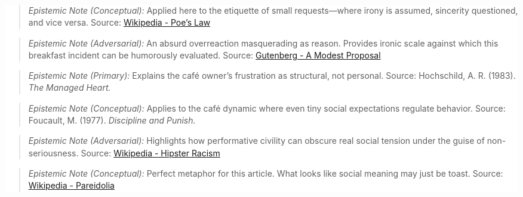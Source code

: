 [^3]:
    **Poe’s Law** – _Without a clear signal of intent, parody becomes
    indistinguishable from sincerity._

> _Epistemic Note (Conceptual):_ Applied here to the etiquette of small
> requests—where irony is assumed, sincerity questioned, and vice versa. Source:
> [Wikipedia - Poe’s Law](https://en.wikipedia.org/wiki/Poe%27s_law)

[^4]:
    **Jonathan Swift's _A Modest Proposal_** – _Suggests Irish children be eaten
    as a solution to poverty._

> _Epistemic Note (Adversarial):_ An absurd overreaction masquerading as reason.
> Provides ironic scale against which this breakfast incident can be humorously
> evaluated. Source:
> [Gutenberg - A Modest Proposal](https://www.gutenberg.org/files/1080/1080-h/1080-h.htm)

[^5]:
    **Emotional Labor** – _The act of managing one's emotions as part of
    professional performance._

> _Epistemic Note (Primary):_ Explains the café owner’s frustration as
> structural, not personal. Source: Hochschild, A. R. (1983). _The Managed
> Heart._

[^6]:
    **Foucault’s Microphysics of Power** – _Power operates in small, everyday
    interactions._

> _Epistemic Note (Conceptual):_ Applies to the café dynamic where even tiny
> social expectations regulate behavior. Source: Foucault, M. (1977).
> _Discipline and Punish._

[^7]:
    **Hipster Racism** – _Irony as plausible deniability for offensive
    behavior._

> _Epistemic Note (Adversarial):_ Highlights how performative civility can
> obscure real social tension under the guise of non-seriousness. Source:
> [Wikipedia - Hipster Racism](https://en.wikipedia.org/wiki/Hipster_racism)

[^8]: **Pareidolia** – _Seeing meaningful patterns in randomness._

> _Epistemic Note (Conceptual):_ Perfect metaphor for this article. What looks
> like social meaning may just be toast. Source:
> [Wikipedia - Pareidolia](https://en.wikipedia.org/wiki/Pareidolia)


[^2]: **Jane Austen’s Irony** – _"It is a truth universally acknowledged..."_